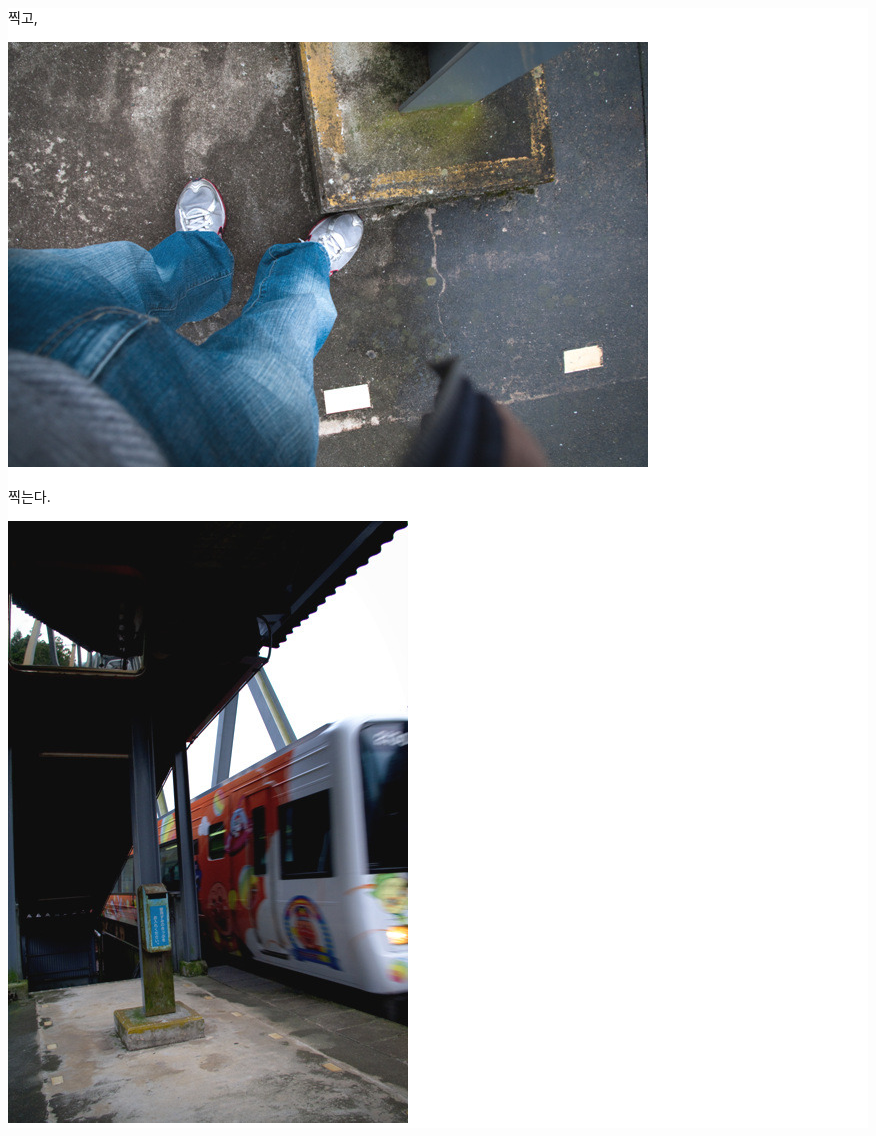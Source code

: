찍고,

 

![ ](/assets/media/uploads_1_cfile3.uf.140DEC234BCC9C91394BA1.jpg)

찍는다.

![ ](/assets/media/uploads_1_cfile4.uf.130DEC234BCC9C923AE9BB.jpg)
